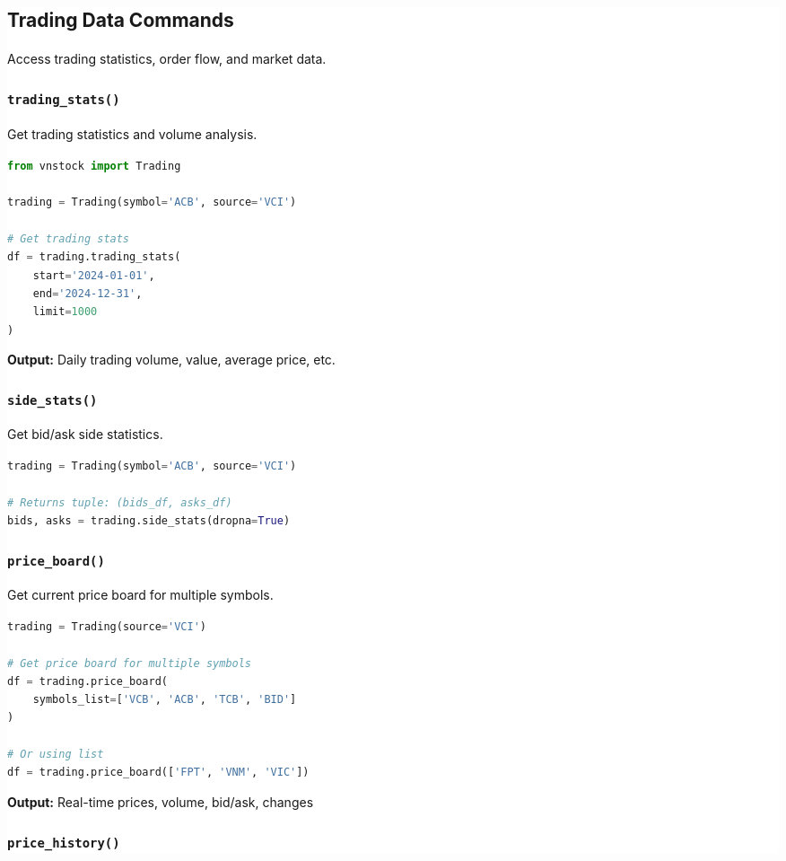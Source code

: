 
## Trading Data Commands

Access trading statistics, order flow, and market data.

### `trading_stats()`

Get trading statistics and volume analysis.

```python
from vnstock import Trading

trading = Trading(symbol='ACB', source='VCI')

# Get trading stats
df = trading.trading_stats(
    start='2024-01-01',
    end='2024-12-31',
    limit=1000
)
```

**Output:** Daily trading volume, value, average price, etc.

### `side_stats()`

Get bid/ask side statistics.

```python
trading = Trading(symbol='ACB', source='VCI')

# Returns tuple: (bids_df, asks_df)
bids, asks = trading.side_stats(dropna=True)
```

### `price_board()`

Get current price board for multiple symbols.

```python
trading = Trading(source='VCI')

# Get price board for multiple symbols
df = trading.price_board(
    symbols_list=['VCB', 'ACB', 'TCB', 'BID']
)

# Or using list
df = trading.price_board(['FPT', 'VNM', 'VIC'])
```

**Output:** Real-time prices, volume, bid/ask, changes

### `price_history()`

